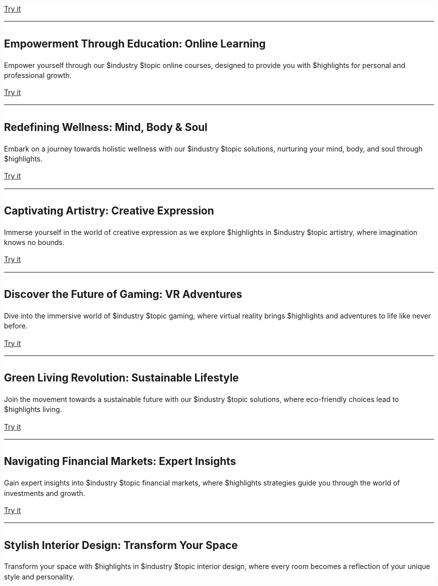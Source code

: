 [Try it](https://rapidtextai.com/)

---
## Empowerment Through Education: Online Learning
Empower yourself through our $industry $topic online courses, designed to provide you with $highlights for personal and professional growth.

[Try it](https://rapidtextai.com/)

---
## Redefining Wellness: Mind, Body & Soul
Embark on a journey towards holistic wellness with our $industry $topic solutions, nurturing your mind, body, and soul through $highlights.

[Try it](https://rapidtextai.com/)

---
## Captivating Artistry: Creative Expression
Immerse yourself in the world of creative expression as we explore $highlights in $industry $topic artistry, where imagination knows no bounds.

[Try it](https://rapidtextai.com/)

---
## Discover the Future of Gaming: VR Adventures
Dive into the immersive world of $industry $topic gaming, where virtual reality brings $highlights and adventures to life like never before.

[Try it](https://rapidtextai.com/)

---
## Green Living Revolution: Sustainable Lifestyle
Join the movement towards a sustainable future with our $industry $topic solutions, where eco-friendly choices lead to $highlights living.

[Try it](https://rapidtextai.com/)

---
## Navigating Financial Markets: Expert Insights
Gain expert insights into $industry $topic financial markets, where $highlights strategies guide you through the world of investments and growth.

[Try it](https://rapidtextai.com/)

---
## Stylish Interior Design: Transform Your Space
Transform your space with $highlights in $industry $topic interior design, where every room becomes a reflection of your unique style and personality.
